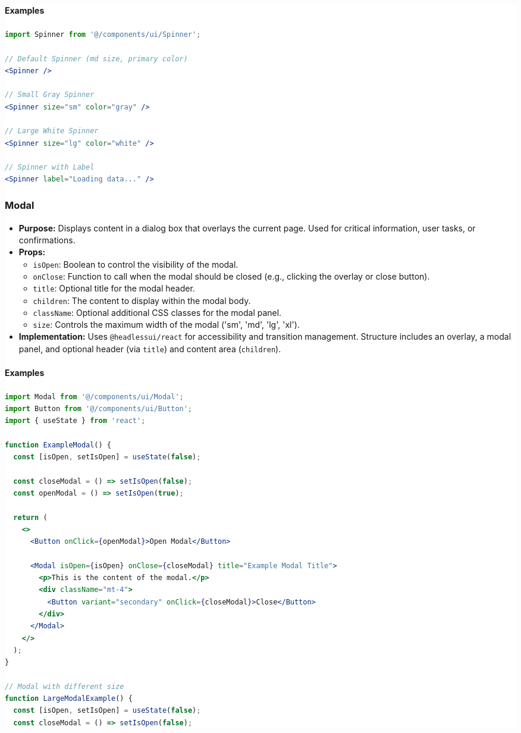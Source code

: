 #### Examples

```jsx
import Spinner from '@/components/ui/Spinner';

// Default Spinner (md size, primary color)
<Spinner />

// Small Gray Spinner
<Spinner size="sm" color="gray" />

// Large White Spinner
<Spinner size="lg" color="white" />

// Spinner with Label
<Spinner label="Loading data..." />
```

### Modal

-   **Purpose:** Displays content in a dialog box that overlays the current page. Used for critical information, user tasks, or confirmations.
-   **Props:**
    -   `isOpen`: Boolean to control the visibility of the modal.
    -   `onClose`: Function to call when the modal should be closed (e.g., clicking the overlay or close button).
    -   `title`: Optional title for the modal header.
    -   `children`: The content to display within the modal body.
    -   `className`: Optional additional CSS classes for the modal panel.
    -   `size`: Controls the maximum width of the modal ('sm', 'md', 'lg', 'xl').
-   **Implementation:** Uses `@headlessui/react` for accessibility and transition management. Structure includes an overlay, a modal panel, and optional header (via `title`) and content area (`children`).

#### Examples

```jsx
import Modal from '@/components/ui/Modal';
import Button from '@/components/ui/Button';
import { useState } from 'react';

function ExampleModal() {
  const [isOpen, setIsOpen] = useState(false);

  const closeModal = () => setIsOpen(false);
  const openModal = () => setIsOpen(true);

  return (
    <>
      <Button onClick={openModal}>Open Modal</Button>

      <Modal isOpen={isOpen} onClose={closeModal} title="Example Modal Title">
        <p>This is the content of the modal.</p>
        <div className="mt-4">
          <Button variant="secondary" onClick={closeModal}>Close</Button>
        </div>
      </Modal>
    </>
  );
}

// Modal with different size
function LargeModalExample() {
  const [isOpen, setIsOpen] = useState(false);
  const closeModal = () => setIsOpen(false);
```